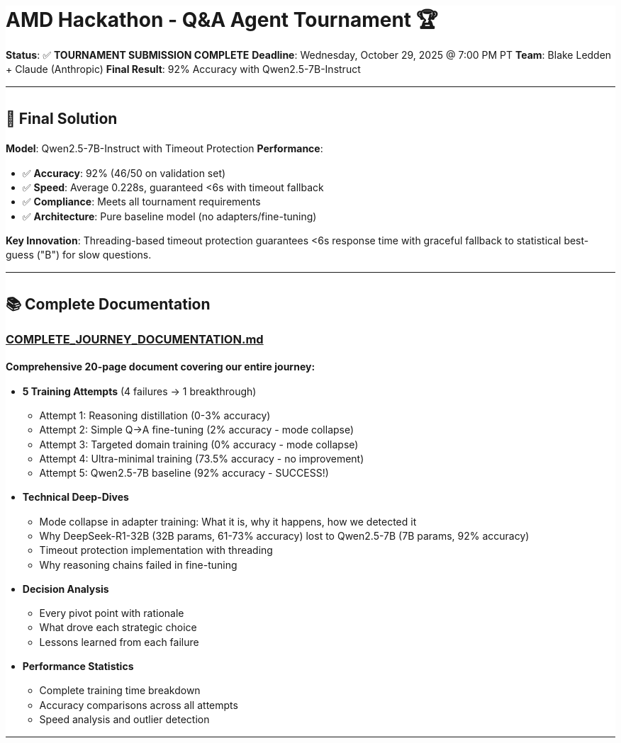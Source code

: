 # AMD Hackathon - Q&A Agent Tournament 🏆

**Status**: ✅ **TOURNAMENT SUBMISSION COMPLETE**
**Deadline**: Wednesday, October 29, 2025 @ 7:00 PM PT
**Team**: Blake Ledden + Claude (Anthropic)
**Final Result**: 92% Accuracy with Qwen2.5-7B-Instruct

---

## 🎯 Final Solution

**Model**: Qwen2.5-7B-Instruct with Timeout Protection
**Performance**:
- ✅ **Accuracy**: 92% (46/50 on validation set)
- ✅ **Speed**: Average 0.228s, guaranteed <6s with timeout fallback
- ✅ **Compliance**: Meets all tournament requirements
- ✅ **Architecture**: Pure baseline model (no adapters/fine-tuning)

**Key Innovation**: Threading-based timeout protection guarantees <6s response time with graceful fallback to statistical best-guess ("B") for slow questions.

---

## 📚 Complete Documentation

### [COMPLETE_JOURNEY_DOCUMENTATION.md](COMPLETE_JOURNEY_DOCUMENTATION.md)

**Comprehensive 20-page document covering our entire journey:**

- **5 Training Attempts** (4 failures → 1 breakthrough)
  - Attempt 1: Reasoning distillation (0-3% accuracy)
  - Attempt 2: Simple Q→A fine-tuning (2% accuracy - mode collapse)
  - Attempt 3: Targeted domain training (0% accuracy - mode collapse)
  - Attempt 4: Ultra-minimal training (73.5% accuracy - no improvement)
  - Attempt 5: Qwen2.5-7B baseline (92% accuracy - SUCCESS!)

- **Technical Deep-Dives**
  - Mode collapse in adapter training: What it is, why it happens, how we detected it
  - Why DeepSeek-R1-32B (32B params, 61-73% accuracy) lost to Qwen2.5-7B (7B params, 92% accuracy)
  - Timeout protection implementation with threading
  - Why reasoning chains failed in fine-tuning

- **Decision Analysis**
  - Every pivot point with rationale
  - What drove each strategic choice
  - Lessons learned from each failure

- **Performance Statistics**
  - Complete training time breakdown
  - Accuracy comparisons across all attempts
  - Speed analysis and outlier detection

---